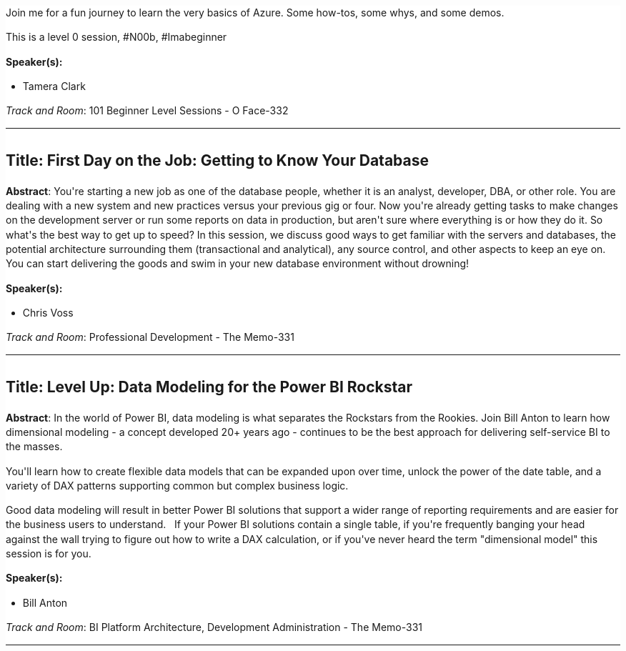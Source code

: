 Join me for a fun journey to learn the very basics of Azure.  Some how-tos, some whys, and some demos. 

This is a level 0 session, #N00b, #Imabeginner
 
**Speaker(s):**
- Tamera Clark
 
*Track and Room*: 101 Beginner Level Sessions - O Face-332
 
----------------------------------------------------------------------------------- 
 
 
## Title: First Day on the Job: Getting to Know Your Database
 
**Abstract**:
You're starting a new job as one of the database people, whether it is an analyst, developer, DBA, or other role. You are dealing with a new system and new practices versus your previous gig or four. Now you're already getting tasks to make changes on the development server or run some reports on data in production, but aren't sure where everything is or how they do it. So what's the best way to get up to speed? In this session, we discuss good ways to get familiar with the servers and databases, the potential architecture surrounding them (transactional and analytical), any source control, and other aspects to keep an eye on. You can start delivering the goods and swim in your new database environment without drowning!
 
**Speaker(s):**
- Chris Voss
 
*Track and Room*: Professional Development - The Memo-331
 
----------------------------------------------------------------------------------- 
 
 
## Title: Level Up: Data Modeling for the Power BI Rockstar
 
**Abstract**:
In the world of Power BI, data modeling is what separates the Rockstars from the Rookies. Join Bill Anton to learn how dimensional modeling - a concept developed 20+ years ago - continues to be the best approach for delivering self-service BI to the masses.

You'll learn how to create flexible data models that can be expanded upon over time, unlock the power of the date table, and a variety of DAX patterns supporting common but complex business logic.

Good data modeling will result in better Power BI solutions that support a wider range of reporting requirements and are easier for the business users to understand. 
 
If your Power BI solutions contain a single table, if you're frequently banging your head against the wall trying to figure out how to write a DAX calculation, or if you've never heard the term "dimensional model" this session is for you.
 
**Speaker(s):**
- Bill Anton
 
*Track and Room*: BI Platform Architecture, Development  Administration - The Memo-331
 
----------------------------------------------------------------------------------- 
 